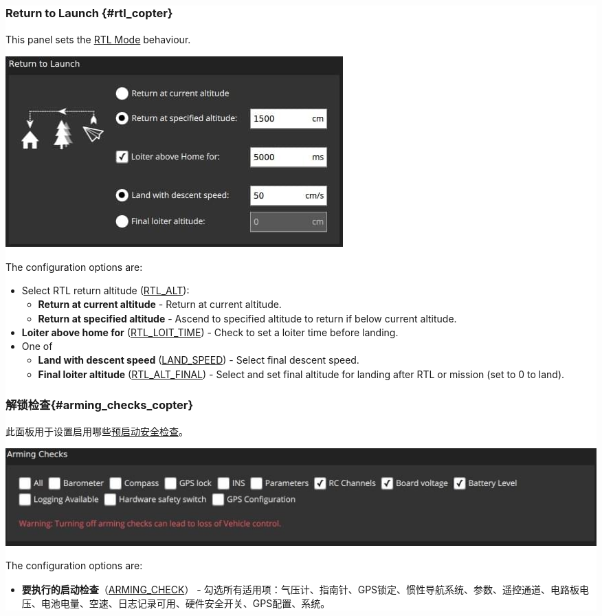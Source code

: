### Return to Launch {#rtl_copter}

This panel sets the [RTL Mode](http://ardupilot.org/copter/docs/rtl-mode.html) behaviour.

![Safety Setup - RTL (Copter)](../../../assets/setup/safety/safety_arducopter_return_to_launch.jpg)

The configuration options are:

- Select RTL return altitude ([RTL_ALT](http://ardupilot.org/copter/docs/parameters.html#rtl-alt-rtl-altitude)):
  - **Return at current altitude** - Return at current altitude.
  - **Return at specified altitude** - Ascend to specified altitude to return if below current altitude.
- **Loiter above home for** ([RTL_LOIT_TIME](http://ardupilot.org/copter/docs/parameters.html#rtl-loit-time-rtl-loiter-time)) - Check to set a loiter time before landing.
- One of
  - **Land with descent speed** ([LAND_SPEED](http://ardupilot.org/copter/docs/parameters.html#land-speed-land-speed)) - Select final descent speed.
  - **Final loiter altitude** ([RTL_ALT_FINAL](http://ardupilot.org/copter/docs/parameters.html#rtl-alt-final-rtl-final-altitude)) - Select and set final altitude for landing after RTL or mission (set to 0 to land).

### 解锁检查{#arming_checks_copter}

此面板用于设置启用哪些[预启动安全检查](http://ardupilot.org/copter/docs/prearm_safety_check.html)。

![安全设置 - 启动检查（多旋翼飞行器）](../../../assets/setup/safety/safety_arducopter_arming_checks.jpg)

The configuration options are:

- **要执行的启动检查**（[ARMING_CHECK](http://ardupilot.org/copter/docs/parameters.html#arming-check-arm-checks-to-peform-bitmask)） - 勾选所有适用项：气压计、指南针、GPS锁定、惯性导航系统、参数、遥控通道、电路板电压、电池电量、空速、日志记录可用、硬件安全开关、GPS配置、系统。
